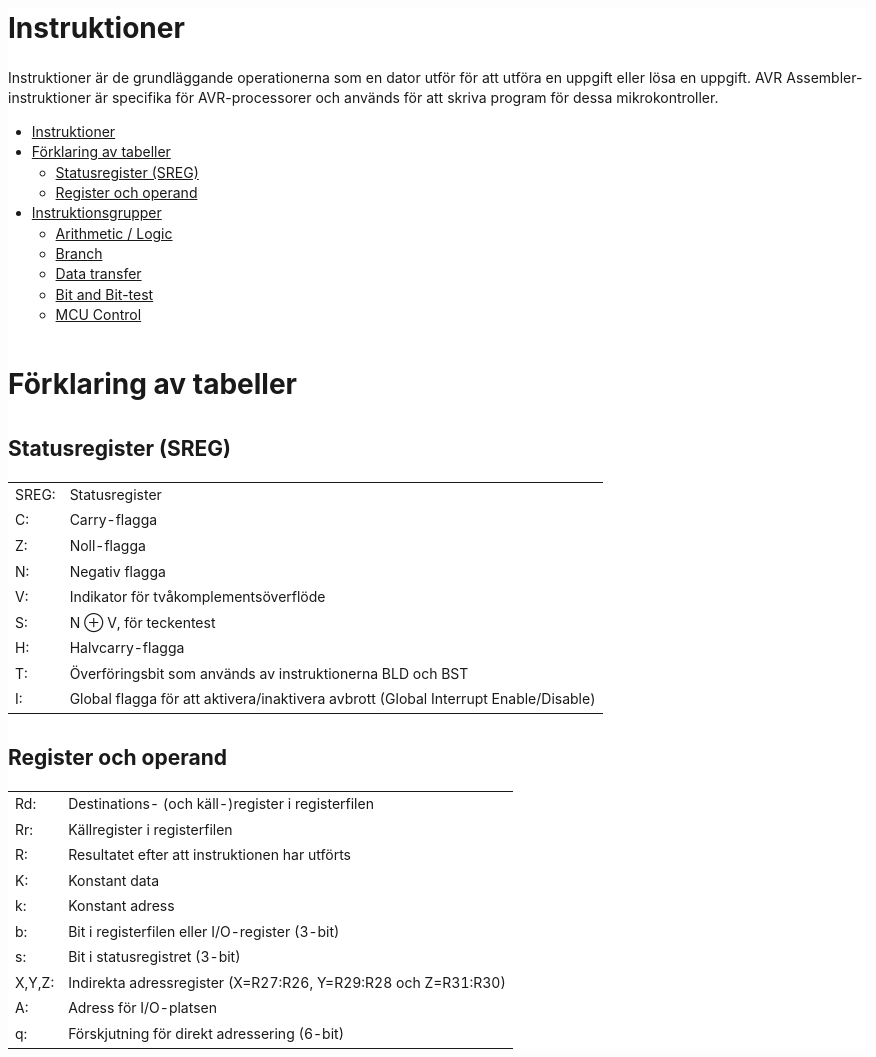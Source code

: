 # Instruktioner
Instruktioner är de grundläggande operationerna som en dator utför för att utföra en uppgift eller lösa en uppgift. AVR Assembler-instruktioner är specifika för AVR-processorer och används för att skriva program för dessa mikrokontroller.
- [Instruktioner](#instruktioner)
- [Förklaring av tabeller](#förklaring-av-tabeller)
  - [Statusregister (SREG)](#statusregister-sreg)
  - [Register och operand](#register-och-operand)
- [Instruktionsgrupper](#instruktionsgrupper)
  - [Arithmetic / Logic](#arithmetic--logic)
  - [Branch](#branch)
  - [Data transfer](#data-transfer)
  - [Bit and Bit-test](#bit-and-bit-test)
  - [MCU Control](#mcu-control)

# Förklaring av tabeller
## Statusregister (SREG)
|                       |                                                                                     |
| --------------------- | ----------------------------------------------------------------------------------- |
| SREG:                 | Statusregister                                                                      |
| C:                    | Carry-flagga                                                                        |
| Z:                    | Noll-flagga                                                                         |
| N:                    | Negativ flagga                                                                      |
| V:                    | Indikator för tvåkomplementsöverflöde                                               |
| S:                    | N ⊕ V, för teckentest                                                               |
| H:                    | Halvcarry-flagga                                                                    |
| T:                    | Överföringsbit som används av instruktionerna BLD och BST                           |
| I:                    | Global flagga för att aktivera/inaktivera avbrott (Global Interrupt Enable/Disable) |
## Register och operand
|                       |                                                                                     |
| --------------------- | ----------------------------------------------------------------------------------- |
| Rd:                   | Destinations- (och käll-)register i registerfilen                                   |
| Rr:                   | Källregister i registerfilen                                                        |
| R:                    | Resultatet efter att instruktionen har utförts                                      |
| K:                    | Konstant data                                                                       |
| k:                    | Konstant adress                                                                     |
| b:                    | Bit i registerfilen eller I/O-register (3-bit)                                      |
| s:                    | Bit i statusregistret (3-bit)                                                       |
| X,Y,Z:                | Indirekta adressregister (X=R27:R26, Y=R29:R28 och Z=R31:R30)                       |
| A:                    | Adress för I/O-platsen                                                              |
| q:                    | Förskjutning för direkt adressering (6-bit)                                         |
